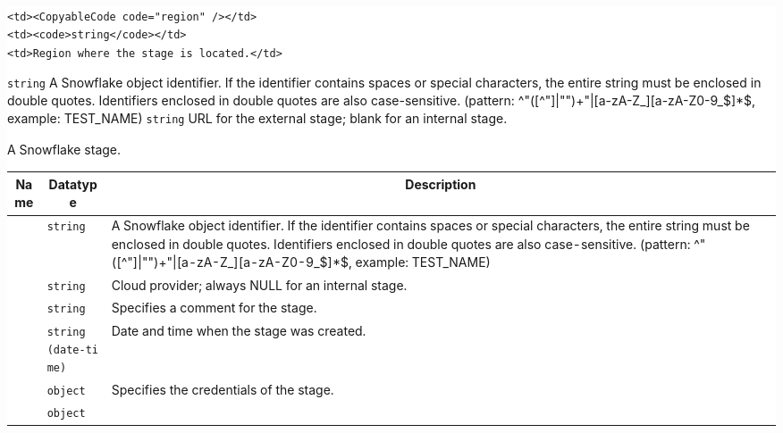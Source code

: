     <td><CopyableCode code="region" /></td>
    <td><code>string</code></td>
    <td>Region where the stage is located.</td>
</tr>
<tr>
    <td><CopyableCode code="storage_integration" /></td>
    <td><code>string</code></td>
    <td>A Snowflake object identifier. If the identifier contains spaces or special characters, the entire string must be enclosed in double quotes. Identifiers enclosed in double quotes are also case-sensitive. (pattern: ^&quot;([^&quot;]|&quot;&quot;)+&quot;|[a-zA-Z_][a-zA-Z0-9_$]*$, example: TEST_NAME)</td>
</tr>
<tr>
    <td><CopyableCode code="url" /></td>
    <td><code>string</code></td>
    <td>URL for the external stage; blank for an internal stage.</td>
</tr>
</tbody>
</table>
</TabItem>
<TabItem value="fetch_stage">

A Snowflake stage.

<table>
<thead>
    <tr>
    <th>Name</th>
    <th>Datatype</th>
    <th>Description</th>
    </tr>
</thead>
<tbody>
<tr>
    <td><CopyableCode code="name" /></td>
    <td><code>string</code></td>
    <td>A Snowflake object identifier. If the identifier contains spaces or special characters, the entire string must be enclosed in double quotes. Identifiers enclosed in double quotes are also case-sensitive. (pattern: ^&quot;([^&quot;]|&quot;&quot;)+&quot;|[a-zA-Z_][a-zA-Z0-9_$]*$, example: TEST_NAME)</td>
</tr>
<tr>
    <td><CopyableCode code="cloud" /></td>
    <td><code>string</code></td>
    <td>Cloud provider; always NULL for an internal stage.</td>
</tr>
<tr>
    <td><CopyableCode code="comment" /></td>
    <td><code>string</code></td>
    <td>Specifies a comment for the stage.</td>
</tr>
<tr>
    <td><CopyableCode code="created_on" /></td>
    <td><code>string (date-time)</code></td>
    <td>Date and time when the stage was created.</td>
</tr>
<tr>
    <td><CopyableCode code="credentials" /></td>
    <td><code>object</code></td>
    <td>Specifies the credentials of the stage.</td>
</tr>
<tr>
    <td><CopyableCode code="directory_table" /></td>
    <td><code>object</code></td>